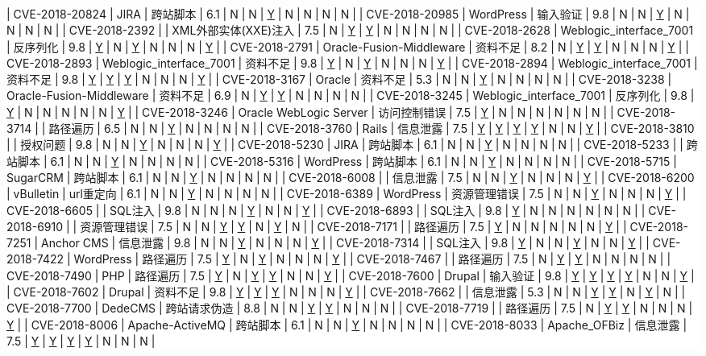 | CVE-2018-20824 | JIRA | 跨站脚本 | 6.1 | N | N | [Y](CVE-2018-20824/poc/nuclei/) | N | N | N | N |
| CVE-2018-20985 | WordPress | 输入验证 | 9.8 | N | N | [Y](CVE-2018-20985/poc/nuclei/) | N | N | N | N |
| CVE-2018-2392 |  | XML外部实体(XXE)注入 | 7.5 | N | [Y](CVE-2018-2392/poc/pocsploit/) | [Y](CVE-2018-2392/poc/nuclei/) | N | N | N | N |
| CVE-2018-2628 | Weblogic_interface_7001 | 反序列化 | 9.8 | [Y](CVE-2018-2628/vultarget/) | N | [Y](CVE-2018-2628/poc/nuclei/) | N | N | N | [Y](CVE-2018-2628/poc/others/) |
| CVE-2018-2791 | Oracle-Fusion-Middleware | 资料不足 | 8.2 | N | [Y](CVE-2018-2791/poc/pocsploit/) | [Y](CVE-2018-2791/poc/nuclei/) | N | N | N | [Y](CVE-2018-2791/poc/others/) |
| CVE-2018-2893 | Weblogic_interface_7001 | 资料不足 | 9.8 | [Y](CVE-2018-2893/vultarget/) | N | [Y](CVE-2018-2893/poc/nuclei/) | N | N | N | [Y](CVE-2018-2893/poc/others/) |
| CVE-2018-2894 | Weblogic_interface_7001 | 资料不足 | 9.8 | [Y](CVE-2018-2894/vultarget/) | [Y](CVE-2018-2894/poc/pocsploit/) | [Y](CVE-2018-2894/poc/nuclei/) | N | N | N | [Y](CVE-2018-2894/poc/others/) |
| CVE-2018-3167 | Oracle | 资料不足 | 5.3 | N | N | [Y](CVE-2018-3167/poc/nuclei/) | N | N | N | N |
| CVE-2018-3238 | Oracle-Fusion-Middleware | 资料不足 | 6.9 | N | [Y](CVE-2018-3238/poc/pocsploit/) | [Y](CVE-2018-3238/poc/nuclei/) | N | N | N | N |
| CVE-2018-3245 | Weblogic_interface_7001 | 反序列化 | 9.8 | [Y](CVE-2018-3245/vultarget/) | N | N | N | N | N | [Y](CVE-2018-3245/poc/others/) |
| CVE-2018-3246 | Oracle WebLogic Server | 访问控制错误 | 7.5 | [Y](CVE-2018-3246/vultarget/) | N | N | N | N | N | N |
| CVE-2018-3714 |  | 路径遍历 | 6.5 | N | N | [Y](CVE-2018-3714/poc/nuclei/) | N | N | N | N |
| CVE-2018-3760 | Rails | 信息泄露 | 7.5 | [Y](CVE-2018-3760/vultarget/) | [Y](CVE-2018-3760/poc/pocsploit/) | [Y](CVE-2018-3760/poc/nuclei/) | [Y](CVE-2018-3760/poc/xray/) | N | N | [Y](CVE-2018-3760/poc/others/) |
| CVE-2018-3810 |  | 授权问题 | 9.8 | N | N | [Y](CVE-2018-3810/poc/nuclei/) | N | N | N | [Y](CVE-2018-3810/poc/others/) |
| CVE-2018-5230 | JIRA | 跨站脚本 | 6.1 | N | N | [Y](CVE-2018-5230/poc/nuclei/) | N | N | N | N |
| CVE-2018-5233 |  | 跨站脚本 | 6.1 | N | N | [Y](CVE-2018-5233/poc/nuclei/) | N | N | N | N |
| CVE-2018-5316 | WordPress | 跨站脚本 | 6.1 | N | N | [Y](CVE-2018-5316/poc/nuclei/) | N | N | N | N |
| CVE-2018-5715 | SugarCRM | 跨站脚本 | 6.1 | N | N | [Y](CVE-2018-5715/poc/nuclei/) | N | N | N | N |
| CVE-2018-6008 |  | 信息泄露 | 7.5 | N | N | [Y](CVE-2018-6008/poc/nuclei/) | N | N | N | [Y](CVE-2018-6008/poc/others/) |
| CVE-2018-6200 | vBulletin | url重定向 | 6.1 | N | N | [Y](CVE-2018-6200/poc/nuclei/) | N | N | N | N |
| CVE-2018-6389 | WordPress | 资源管理错误 | 7.5 | N | N | [Y](CVE-2018-6389/poc/nuclei/) | N | N | N | [Y](CVE-2018-6389/poc/others/) |
| CVE-2018-6605 |  | SQL注入 | 9.8 | N | N | N | [Y](CVE-2018-6605/poc/xray/) | N | N | [Y](CVE-2018-6605/poc/others/) |
| CVE-2018-6893 |  | SQL注入 | 9.8 | [Y](CVE-2018-6893/vultarget/) | N | N | N | N | N | N |
| CVE-2018-6910 |  | 资源管理错误 | 7.5 | N | N | [Y](CVE-2018-6910/poc/nuclei/) | [Y](CVE-2018-6910/poc/xray/) | N | [Y](CVE-2018-6910/poc/goby/) | N |
| CVE-2018-7171 |  | 路径遍历 | 7.5 | [Y](CVE-2018-7171/vultarget/) | N | N | N | N | N | [Y](CVE-2018-7171/poc/others/) |
| CVE-2018-7251 | Anchor CMS | 信息泄露 | 9.8 | N | N | [Y](CVE-2018-7251/poc/nuclei/) | N | N | N | [Y](CVE-2018-7251/poc/others/) |
| CVE-2018-7314 |  | SQL注入 | 9.8 | [Y](CVE-2018-7314/vultarget/) | N | N | [Y](CVE-2018-7314/poc/xray/) | N | N | [Y](CVE-2018-7314/poc/others/) |
| CVE-2018-7422 | WordPress | 路径遍历 | 7.5 | [Y](CVE-2018-7422/vultarget/) | N | [Y](CVE-2018-7422/poc/nuclei/) | N | N | N | [Y](CVE-2018-7422/poc/others/) |
| CVE-2018-7467 |  | 路径遍历 | 7.5 | N | [Y](CVE-2018-7467/poc/pocsploit/) | [Y](CVE-2018-7467/poc/nuclei/) | N | N | N | N |
| CVE-2018-7490 | PHP | 路径遍历 | 7.5 | [Y](CVE-2018-7490/vultarget/) | N | [Y](CVE-2018-7490/poc/nuclei/) | [Y](CVE-2018-7490/poc/xray/) | N | N | [Y](CVE-2018-7490/poc/others/) |
| CVE-2018-7600 | Drupal | 输入验证 | 9.8 | [Y](CVE-2018-7600/vultarget/) | [Y](CVE-2018-7600/poc/pocsploit/) | [Y](CVE-2018-7600/poc/nuclei/) | [Y](CVE-2018-7600/poc/xray/) | N | N | [Y](CVE-2018-7600/poc/others/) |
| CVE-2018-7602 | Drupal | 资料不足 | 9.8 | [Y](CVE-2018-7602/vultarget/) | [Y](CVE-2018-7602/poc/pocsploit/) | [Y](CVE-2018-7602/poc/nuclei/) | N | N | N | [Y](CVE-2018-7602/poc/others/) |
| CVE-2018-7662 |  | 信息泄露 | 5.3 | N | N | [Y](CVE-2018-7662/poc/nuclei/) | [Y](CVE-2018-7662/poc/xray/) | N | [Y](CVE-2018-7662/poc/goby/) | N |
| CVE-2018-7700 | DedeCMS | 跨站请求伪造 | 8.8 | N | N | [Y](CVE-2018-7700/poc/nuclei/) | [Y](CVE-2018-7700/poc/xray/) | N | N | N |
| CVE-2018-7719 |  | 路径遍历 | 7.5 | N | [Y](CVE-2018-7719/poc/pocsploit/) | [Y](CVE-2018-7719/poc/nuclei/) | N | N | N | [Y](CVE-2018-7719/poc/others/) |
| CVE-2018-8006 | Apache-ActiveMQ | 跨站脚本 | 6.1 | N | N | [Y](CVE-2018-8006/poc/nuclei/) | N | N | N | N |
| CVE-2018-8033 | Apache_OFBiz | 信息泄露 | 7.5 | [Y](CVE-2018-8033/vultarget/) | [Y](CVE-2018-8033/poc/pocsploit/) | [Y](CVE-2018-8033/poc/nuclei/) | [Y](CVE-2018-8033/poc/xray/) | N | N | N |